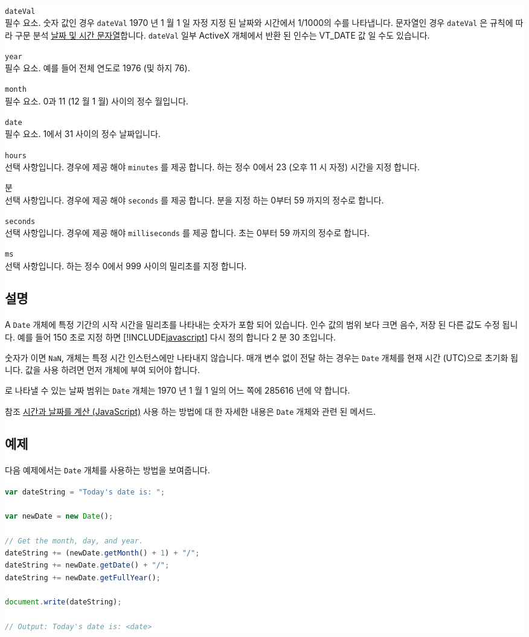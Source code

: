  `dateVal`  
 필수 요소. 숫자 값인 경우 `dateVal` 1970 년 1 월 1 일 자정 지정 된 날짜와 시간에서 1/1000의 수를 나타냅니다. 문자열인 경우 `dateVal` 은 규칙에 따라 구문 분석 [날짜 및 시간 문자열](../../javascript/date-and-time-strings-javascript.md)합니다. `dateVal` 일부 ActiveX 개체에서 반환 된 인수는 VT_DATE 값 일 수도 있습니다.  
  
 `year`  
 필수 요소. 예를 들어 전체 연도로 1976 (및 하지 76).  
  
 `month`  
 필수 요소. 0과 11 (12 월 1 월) 사이의 정수 월입니다.  
  
 `date`  
 필수 요소. 1에서 31 사이의 정수 날짜입니다.  
  
 `hours`  
 선택 사항입니다. 경우에 제공 해야 `minutes` 를 제공 합니다. 하는 정수 0에서 23 (오후 11 시 자정) 시간을 지정 합니다.  
  
 분  
 선택 사항입니다. 경우에 제공 해야 `seconds` 를 제공 합니다. 분을 지정 하는 0부터 59 까지의 정수로 합니다.  
  
 `seconds`  
 선택 사항입니다. 경우에 제공 해야 `milliseconds` 를 제공 합니다. 초는 0부터 59 까지의 정수로 합니다.  
  
 `ms`  
 선택 사항입니다. 하는 정수 0에서 999 사이의 밀리초를 지정 합니다.  
  
## <a name="remarks"></a>설명  
 A `Date` 개체에 특정 기간의 시작 시간을 밀리초를 나타내는 숫자가 포함 되어 있습니다. 인수 값의 범위 보다 크면 음수, 저장 된 다른 값도 수정 됩니다. 예를 들어 150 초로 지정 하면 [!INCLUDE[javascript](../../javascript/includes/javascript-md.md)] 다시 정의 합니다 2 분 30 초입니다.  
  
 숫자가 이면 `NaN`, 개체는 특정 시간 인스턴스에만 나타내지 않습니다. 매개 변수 없이 전달 하는 경우는 `Date` 개체를 현재 시간 (UTC)으로 초기화 됩니다. 값을 사용 하려면 먼저 개체에 부여 되어야 합니다.  
  
 로 나타낼 수 있는 날짜 범위는 `Date` 개체는 1970 년 1 월 1 일의 어느 쪽에 285616 년에 약 합니다.  
  
 참조 [시간과 날짜를 계산 (JavaScript)](../../javascript/calculating-dates-and-times-javascript.md) 사용 하는 방법에 대 한 자세한 내용은 `Date` 개체와 관련 된 메서드.  
  
## <a name="example"></a>예제  
 다음 예제에서는 `Date` 개체를 사용하는 방법을 보여줍니다.  
  
```JavaScript  
var dateString = "Today's date is: ";  
  
var newDate = new Date();  
  
// Get the month, day, and year.  
dateString += (newDate.getMonth() + 1) + "/";  
dateString += newDate.getDate() + "/";  
dateString += newDate.getFullYear();  
  
document.write(dateString);  
  
// Output: Today's date is: <date>  
```  
  
